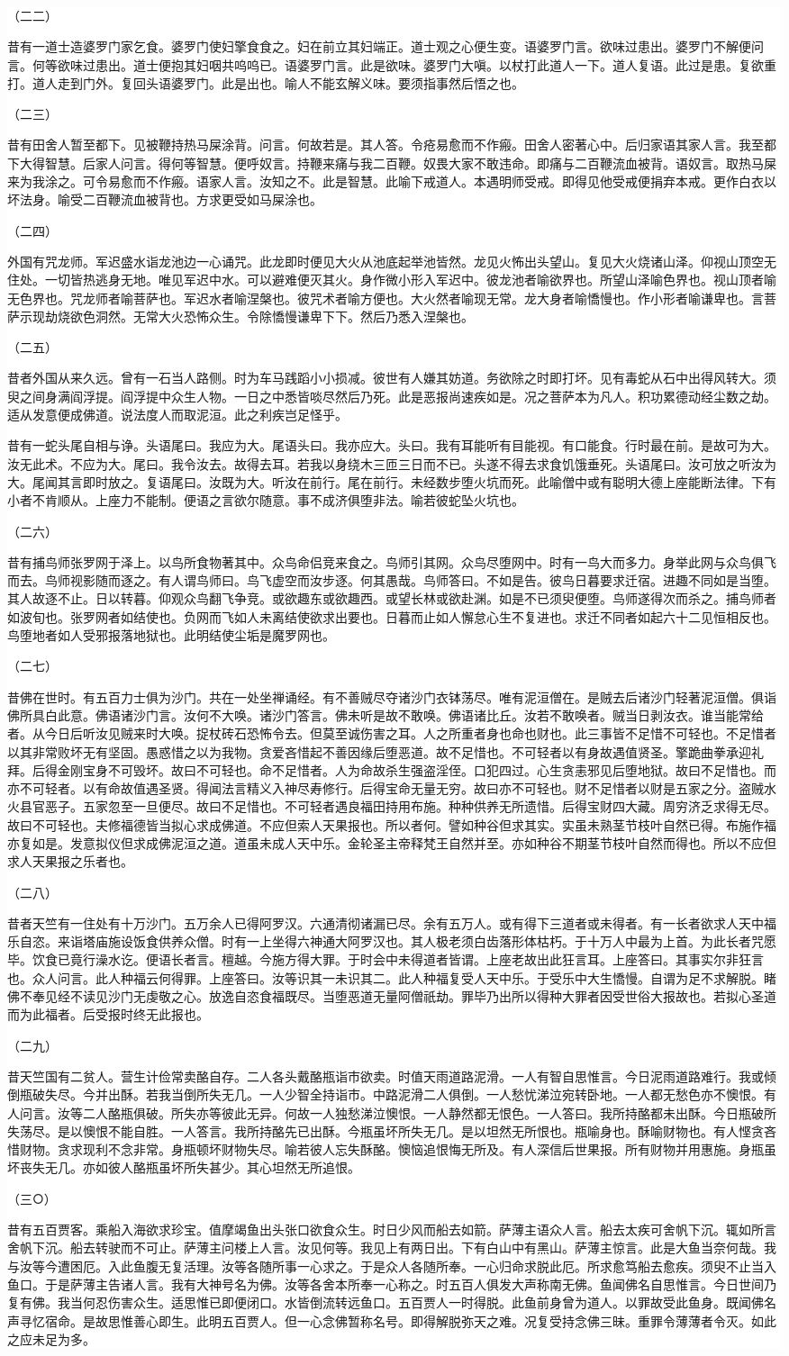 （二二）  

昔有一道士造婆罗门家乞食。婆罗门使妇擎食食之。妇在前立其妇端正。道士观之心便生变。语婆罗门言。欲味过患出。婆罗门不解便问言。何等欲味过患出。道士便抱其妇咽共呜呜已。语婆罗门言。此是欲味。婆罗门大嗔。以杖打此道人一下。道人复语。此过是患。复欲重打。道人走到门外。复回头语婆罗门。此是出也。喻人不能玄解义味。要须指事然后悟之也。  

（二三）  

昔有田舍人暂至都下。见被鞭持热马屎涂背。问言。何故若是。其人答。令疮易愈而不作瘢。田舍人密著心中。后归家语其家人言。我至都下大得智慧。后家人问言。得何等智慧。便呼奴言。持鞭来痛与我二百鞭。奴畏大家不敢违命。即痛与二百鞭流血被背。语奴言。取热马屎来为我涂之。可令易愈而不作瘢。语家人言。汝知之不。此是智慧。此喻下戒道人。本遇明师受戒。即得见他受戒便捐弃本戒。更作白衣以坏法身。喻受二百鞭流血被背也。方求更受如马屎涂也。  

（二四）  

外国有咒龙师。军迟盛水诣龙池边一心诵咒。此龙即时便见大火从池底起举池皆然。龙见火怖出头望山。复见大火烧诸山泽。仰视山顶空无住处。一切皆热逃身无地。唯见军迟中水。可以避难便灭其火。身作微小形入军迟中。彼龙池者喻欲界也。所望山泽喻色界也。视山顶者喻无色界也。咒龙师者喻菩萨也。军迟水者喻涅槃也。彼咒术者喻方便也。大火然者喻现无常。龙大身者喻憍慢也。作小形者喻谦卑也。言菩萨示现劫烧欲色洞然。无常大火恐怖众生。令除憍慢谦卑下下。然后乃悉入涅槃也。  

（二五）  

昔者外国从来久远。曾有一石当人路侧。时为车马践蹈小小损减。彼世有人嫌其妨道。务欲除之时即打坏。见有毒蛇从石中出得风转大。须臾之间身满阎浮提。阎浮提中众生人物。一日之中悉皆啖尽然后乃死。此是恶报尚速疾如是。况之菩萨本为凡人。积功累德动经尘数之劫。适从发意便成佛道。说法度人而取泥洹。此之利疾岂足怪乎。  

昔有一蛇头尾自相与诤。头语尾曰。我应为大。尾语头曰。我亦应大。头曰。我有耳能听有目能视。有口能食。行时最在前。是故可为大。汝无此术。不应为大。尾曰。我令汝去。故得去耳。若我以身绕木三匝三日而不已。头遂不得去求食饥饿垂死。头语尾曰。汝可放之听汝为大。尾闻其言即时放之。复语尾曰。汝既为大。听汝在前行。尾在前行。未经数步堕火坑而死。此喻僧中或有聪明大德上座能断法律。下有小者不肯顺从。上座力不能制。便语之言欲尔随意。事不成济俱堕非法。喻若彼蛇坠火坑也。  

（二六）  

昔有捕鸟师张罗网于泽上。以鸟所食物著其中。众鸟命侣竞来食之。鸟师引其网。众鸟尽堕网中。时有一鸟大而多力。身举此网与众鸟俱飞而去。鸟师视影随而逐之。有人谓鸟师曰。鸟飞虚空而汝步逐。何其愚哉。鸟师答曰。不如是告。彼鸟日暮要求迁宿。进趣不同如是当堕。其人故逐不止。日以转暮。仰观众鸟翻飞争竞。或欲趣东或欲趣西。或望长林或欲赴渊。如是不已须臾便堕。鸟师遂得次而杀之。捕鸟师者如波旬也。张罗网者如结使也。负网而飞如人未离结使欲求出要也。日暮而止如人懈怠心生不复进也。求迁不同者如起六十二见恒相反也。鸟堕地者如人受邪报落地狱也。此明结使尘垢是魔罗网也。  

（二七）  

昔佛在世时。有五百力士俱为沙门。共在一处坐禅诵经。有不善贼尽夺诸沙门衣钵荡尽。唯有泥洹僧在。是贼去后诸沙门轻著泥洹僧。俱诣佛所具白此意。佛语诸沙门言。汝何不大唤。诸沙门答言。佛未听是故不敢唤。佛语诸比丘。汝若不敢唤者。贼当日剥汝衣。谁当能常给者。从今日后听汝见贼来时大唤。捉杖砖石恐怖令去。但莫至诚伤害之耳。人之所重者身也命也财也。此三事皆不足惜不可轻也。不足惜者以其非常败坏无有坚固。愚惑惜之以为我物。贪爱吝惜起不善因缘后堕恶道。故不足惜也。不可轻者以有身故遇值贤圣。擎跪曲拳承迎礼拜。后得金刚宝身不可毁坏。故曰不可轻也。命不足惜者。人为命故杀生强盗淫侄。口犯四过。心生贪恚邪见后堕地狱。故曰不足惜也。而亦不可轻者。以有命故值遇圣贤。得闻法言精义入神尽寿修行。后得宝命无量无穷。故曰亦不可轻也。财不足惜者以财是五家之分。盗贼水火县官恶子。五家忽至一旦便尽。故曰不足惜也。不可轻者遇良福田持用布施。种种供养无所遗惜。后得宝财四大藏。周穷济乏求得无尽。故曰不可轻也。夫修福德皆当拟心求成佛道。不应但索人天果报也。所以者何。譬如种谷但求其实。实虽未熟茎节枝叶自然已得。布施作福亦复如是。发意拟仪但求成佛泥洹之道。道虽未成人天中乐。金轮圣主帝释梵王自然并至。亦如种谷不期茎节枝叶自然而得也。所以不应但求人天果报之乐者也。  

（二八）  

昔者天竺有一住处有十万沙门。五万余人已得阿罗汉。六通清彻诸漏已尽。余有五万人。或有得下三道者或未得者。有一长者欲求人天中福乐自恣。来诣塔庙施设饭食供养众僧。时有一上坐得六神通大阿罗汉也。其人极老须白齿落形体枯朽。于十万人中最为上首。为此长者咒愿毕。饮食已竟行澡水讫。便语长者言。檀越。今施方得大罪。于时会中未得道者皆谓。上座老故出此狂言耳。上座答曰。其事实尔非狂言也。众人问言。此人种福云何得罪。上座答曰。汝等识其一未识其二。此人种福复受人天中乐。于受乐中大生憍慢。自谓为足不求解脱。睹佛不奉见经不读见沙门无虔敬之心。放逸自恣食福既尽。当堕恶道无量阿僧祇劫。罪毕乃出所以得种大罪者因受世俗大报故也。若拟心圣道而为此福者。后受报时终无此报也。  

（二九）  

昔天竺国有二贫人。营生计俭常卖酪自存。二人各头戴酪瓶诣市欲卖。时值天雨道路泥滑。一人有智自思惟言。今日泥雨道路难行。我或倾倒瓶破失尽。今并出酥。若我当倒所失无几。一人少智全持诣市。中路泥滑二人俱倒。一人愁忧涕泣宛转卧地。一人都无愁色亦不懊恨。有人问言。汝等二人酪瓶俱破。所失亦等彼此无异。何故一人独愁涕泣懊恨。一人静然都无恨色。一人答曰。我所持酪都未出酥。今日瓶破所失荡尽。是以懊恨不能自胜。一人答言。我所持酪先已出酥。今瓶虽坏所失无几。是以坦然无所恨也。瓶喻身也。酥喻财物也。有人悭贪吝惜财物。贪求现利不念非常。身瓶顿坏财物失尽。喻若彼人忘失酥酪。懊恼追恨悔无所及。有人深信后世果报。所有财物并用惠施。身瓶虽坏丧失无几。亦如彼人酪瓶虽坏所失甚少。其心坦然无所追恨。  

（三○）  

昔有五百贾客。乘船入海欲求珍宝。值摩竭鱼出头张口欲食众生。时日少风而船去如箭。萨薄主语众人言。船去太疾可舍帆下沉。辄如所言舍帆下沉。船去转驶而不可止。萨薄主问楼上人言。汝见何等。我见上有两日出。下有白山中有黑山。萨薄主惊言。此是大鱼当奈何哉。我与汝等今遭困厄。入此鱼腹无复活理。汝等各随所事一心求之。于是众人各随所奉。一心归命求脱此厄。所求愈笃船去愈疾。须臾不止当入鱼口。于是萨薄主告诸人言。我有大神号名为佛。汝等各舍本所奉一心称之。时五百人俱发大声称南无佛。鱼闻佛名自思惟言。今日世间乃复有佛。我当何忍伤害众生。适思惟已即便闭口。水皆倒流转远鱼口。五百贾人一时得脱。此鱼前身曾为道人。以罪故受此鱼身。既闻佛名声寻忆宿命。是故思惟善心即生。此明五百贾人。但一心念佛暂称名号。即得解脱弥天之难。况复受持念佛三昧。重罪令薄薄者令灭。如此之应未足为多。  
